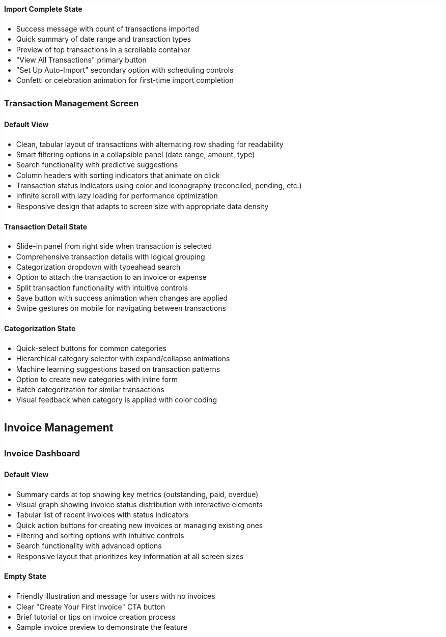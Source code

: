 #### Import Complete State
* Success message with count of transactions imported
* Quick summary of date range and transaction types
* Preview of top transactions in a scrollable container
* "View All Transactions" primary button
* "Set Up Auto-Import" secondary option with scheduling controls
* Confetti or celebration animation for first-time import completion

### Transaction Management Screen
#### Default View
* Clean, tabular layout of transactions with alternating row shading for readability
* Smart filtering options in a collapsible panel (date range, amount, type)
* Search functionality with predictive suggestions
* Column headers with sorting indicators that animate on click
* Transaction status indicators using color and iconography (reconciled, pending, etc.)
* Infinite scroll with lazy loading for performance optimization
* Responsive design that adapts to screen size with appropriate data density

#### Transaction Detail State
* Slide-in panel from right side when transaction is selected
* Comprehensive transaction details with logical grouping
* Categorization dropdown with typeahead search
* Option to attach the transaction to an invoice or expense
* Split transaction functionality with intuitive controls
* Save button with success animation when changes are applied
* Swipe gestures on mobile for navigating between transactions

#### Categorization State
* Quick-select buttons for common categories
* Hierarchical category selector with expand/collapse animations
* Machine learning suggestions based on transaction patterns
* Option to create new categories with inline form
* Batch categorization for similar transactions
* Visual feedback when category is applied with color coding

## Invoice Management

### Invoice Dashboard
#### Default View
* Summary cards at top showing key metrics (outstanding, paid, overdue)
* Visual graph showing invoice status distribution with interactive elements
* Tabular list of recent invoices with status indicators
* Quick action buttons for creating new invoices or managing existing ones
* Filtering and sorting options with intuitive controls
* Search functionality with advanced options
* Responsive layout that prioritizes key information at all screen sizes

#### Empty State
* Friendly illustration and message for users with no invoices
* Clear "Create Your First Invoice" CTA button
* Brief tutorial or tips on invoice creation process
* Sample invoice preview to demonstrate the feature
